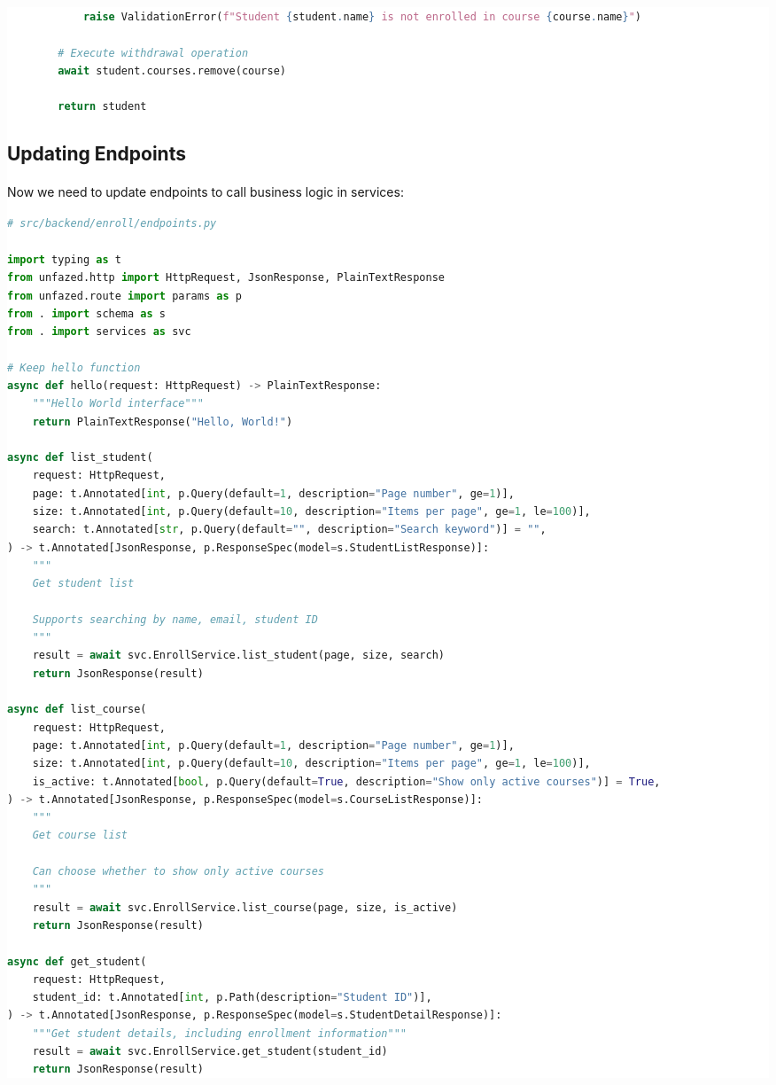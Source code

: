 ```python
            raise ValidationError(f"Student {student.name} is not enrolled in course {course.name}")
        
        # Execute withdrawal operation
        await student.courses.remove(course)
        
        return student
```

## Updating Endpoints

Now we need to update endpoints to call business logic in services:

```python
# src/backend/enroll/endpoints.py

import typing as t
from unfazed.http import HttpRequest, JsonResponse, PlainTextResponse
from unfazed.route import params as p
from . import schema as s
from . import services as svc

# Keep hello function
async def hello(request: HttpRequest) -> PlainTextResponse:
    """Hello World interface"""
    return PlainTextResponse("Hello, World!")

async def list_student(
    request: HttpRequest,
    page: t.Annotated[int, p.Query(default=1, description="Page number", ge=1)],
    size: t.Annotated[int, p.Query(default=10, description="Items per page", ge=1, le=100)],
    search: t.Annotated[str, p.Query(default="", description="Search keyword")] = "",
) -> t.Annotated[JsonResponse, p.ResponseSpec(model=s.StudentListResponse)]:
    """
    Get student list
    
    Supports searching by name, email, student ID
    """
    result = await svc.EnrollService.list_student(page, size, search)
    return JsonResponse(result)

async def list_course(
    request: HttpRequest,
    page: t.Annotated[int, p.Query(default=1, description="Page number", ge=1)],
    size: t.Annotated[int, p.Query(default=10, description="Items per page", ge=1, le=100)],
    is_active: t.Annotated[bool, p.Query(default=True, description="Show only active courses")] = True,
) -> t.Annotated[JsonResponse, p.ResponseSpec(model=s.CourseListResponse)]:
    """
    Get course list
    
    Can choose whether to show only active courses
    """
    result = await svc.EnrollService.list_course(page, size, is_active)
    return JsonResponse(result)

async def get_student(
    request: HttpRequest,
    student_id: t.Annotated[int, p.Path(description="Student ID")],
) -> t.Annotated[JsonResponse, p.ResponseSpec(model=s.StudentDetailResponse)]:
    """Get student details, including enrollment information"""
    result = await svc.EnrollService.get_student(student_id)
    return JsonResponse(result)
```